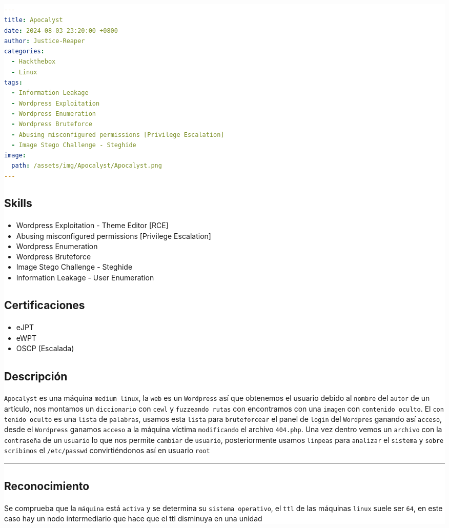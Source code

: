 ```yaml
---
title: Apocalyst
date: 2024-08-03 23:20:00 +0800
author: Justice-Reaper
categories:
  - Hackthebox
  - Linux
tags:
  - Information Leakage
  - Wordpress Exploitation
  - Wordpress Enumeration
  - Wordpress Bruteforce
  - Abusing misconfigured permissions [Privilege Escalation]
  - Image Stego Challenge - Steghide
image:
  path: /assets/img/Apocalyst/Apocalyst.png
---
```


## Skills

- Wordpress Exploitation - Theme Editor [RCE]
- Abusing misconfigured permissions [Privilege Escalation]
- Wordpress Enumeration
- Wordpress Bruteforce
- Image Stego Challenge - Steghide
- Information Leakage - User Enumeration
  
## Certificaciones

- eJPT
- eWPT
- OSCP (Escalada)
  
## Descripción

`Apocalyst` es una máquina `medium linux`, la `web` es un `Wordpress` así que obtenemos el usuario debido al `nombre` del `autor` de un artículo, nos montamos un `diccionario` con `cewl` y `fuzzeando rutas` con encontramos con una `imagen` con `contenido oculto`. El `contenido oculto` es una `lista` de `palabras`, usamos esta `lista` para `bruteforcear` el panel de `login` del `Wordpres` ganando así `acceso`, desde el `Wordpress` ganamos `acceso` a la máquina víctima `modificando` el archivo `404.php`. Una vez dentro vemos un `archivo` con la `contraseña` de un `usuario` lo que nos permite `cambiar` de `usuario`, posteriormente usamos `linpeas` para `analizar` el `sistema` y `sobrescribimos` el `/etc/passwd` convirtiéndonos así en usuario `root`

---
## Reconocimiento

Se comprueba que la `máquina` está `activa` y se determina su `sistema operativo`, el `ttl` de las máquinas `linux` suele ser `64`, en este caso hay un nodo intermediario que hace que el ttl disminuya en una unidad
